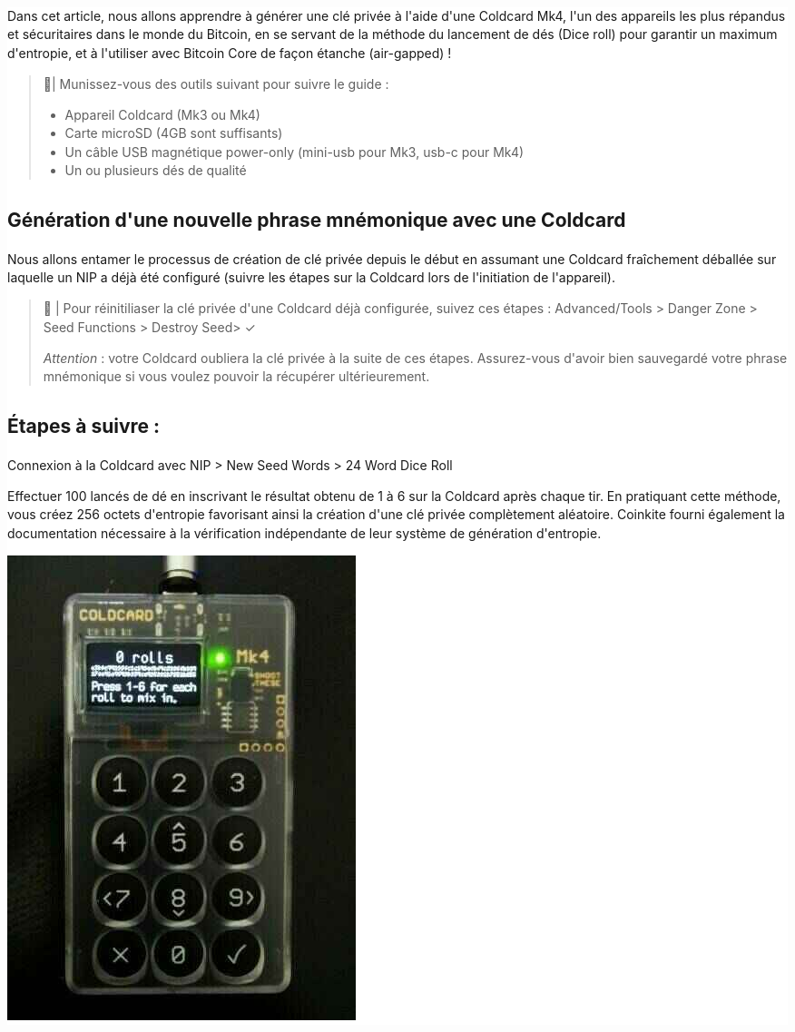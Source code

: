 Dans cet article, nous allons apprendre à générer une clé privée à l'aide d'une Coldcard Mk4, l'un des appareils les plus répandus et sécuritaires dans le monde du Bitcoin, en se servant de la méthode du lancement de dés (Dice roll) pour garantir un maximum d'entropie, et à l'utiliser avec Bitcoin Core de façon étanche (air-gapped) !

> 🧰| Munissez-vous des outils suivant pour suivre le guide :
>
> - Appareil Coldcard (Mk3 ou Mk4)
> - Carte microSD (4GB sont suffisants)
> - Un câble USB magnétique power-only (mini-usb pour Mk3, usb-c pour Mk4)
> - Un ou plusieurs dés de qualité

## Génération d'une nouvelle phrase mnémonique avec une Coldcard

Nous allons entamer le processus de création de clé privée depuis le début en assumant une Coldcard fraîchement déballée sur laquelle un NIP a déjà été configuré (suivre les étapes sur la Coldcard lors de l'initiation de l'appareil).

> 🚨 | Pour réinitiliaser la clé privée d'une Coldcard déjà configurée, suivez ces étapes :
> Advanced/Tools > Danger Zone > Seed Functions > Destroy Seed> ✓
>
> _Attention_ : votre Coldcard oubliera la clé privée à la suite de ces étapes. Assurez-vous d'avoir bien sauvegardé votre phrase mnémonique si vous voulez pouvoir la récupérer ultérieurement.

## Étapes à suivre :

Connexion à la Coldcard avec NIP > New Seed Words > 24 Word Dice Roll

Effectuer 100 lancés de dé en inscrivant le résultat obtenu de 1 à 6 sur la Coldcard après chaque tir. En pratiquant cette méthode, vous créez 256 octets d'entropie favorisant ainsi la création d'une clé privée complètement aléatoire. Coinkite fourni également la documentation nécessaire à la vérification indépendante de leur système de génération d'entropie.

![Screenshot Visuel Cold Card](assets/guide-agora/1.jpeg)

